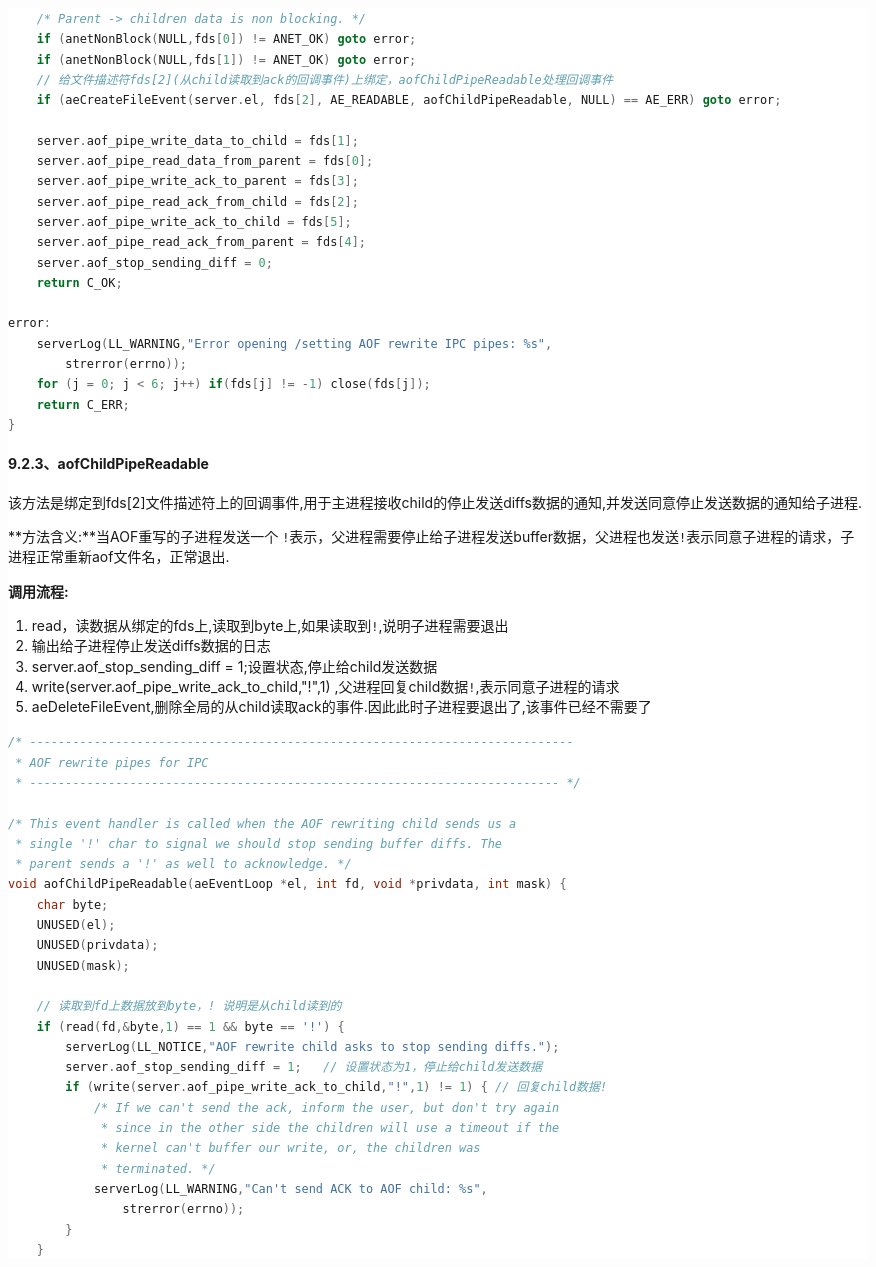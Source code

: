 ```c
    /* Parent -> children data is non blocking. */
    if (anetNonBlock(NULL,fds[0]) != ANET_OK) goto error;
    if (anetNonBlock(NULL,fds[1]) != ANET_OK) goto error;
	// 给文件描述符fds[2](从child读取到ack的回调事件)上绑定，aofChildPipeReadable处理回调事件
    if (aeCreateFileEvent(server.el, fds[2], AE_READABLE, aofChildPipeReadable, NULL) == AE_ERR) goto error;

    server.aof_pipe_write_data_to_child = fds[1];
    server.aof_pipe_read_data_from_parent = fds[0];
    server.aof_pipe_write_ack_to_parent = fds[3];
    server.aof_pipe_read_ack_from_child = fds[2];
    server.aof_pipe_write_ack_to_child = fds[5];
    server.aof_pipe_read_ack_from_parent = fds[4];
    server.aof_stop_sending_diff = 0;
    return C_OK;

error:
    serverLog(LL_WARNING,"Error opening /setting AOF rewrite IPC pipes: %s",
        strerror(errno));
    for (j = 0; j < 6; j++) if(fds[j] != -1) close(fds[j]);
    return C_ERR;
}
```

#### 9.2.3、aofChildPipeReadable

该方法是绑定到fds[2]文件描述符上的回调事件,用于主进程接收child的停止发送diffs数据的通知,并发送同意停止发送数据的通知给子进程.

**方法含义:**当AOF重写的子进程发送一个 `!`表示，父进程需要停止给子进程发送buffer数据，父进程也发送`!`表示同意子进程的请求，子进程正常重新aof文件名，正常退出.

**调用流程:**

1. read，读数据从绑定的fds上,读取到byte上,如果读取到`!`,说明子进程需要退出
2. 输出给子进程停止发送diffs数据的日志
3. server.aof_stop_sending_diff = 1;设置状态,停止给child发送数据
4. write(server.aof_pipe_write_ack_to_child,"!",1) ,父进程回复child数据`!`,表示同意子进程的请求
5. aeDeleteFileEvent,删除全局的从child读取ack的事件.因此此时子进程要退出了,该事件已经不需要了

```c
/* ----------------------------------------------------------------------------
 * AOF rewrite pipes for IPC
 * -------------------------------------------------------------------------- */

/* This event handler is called when the AOF rewriting child sends us a
 * single '!' char to signal we should stop sending buffer diffs. The
 * parent sends a '!' as well to acknowledge. */
void aofChildPipeReadable(aeEventLoop *el, int fd, void *privdata, int mask) {
    char byte;
    UNUSED(el);
    UNUSED(privdata);
    UNUSED(mask);

	// 读取到fd上数据放到byte，! 说明是从child读到的
    if (read(fd,&byte,1) == 1 && byte == '!') {
        serverLog(LL_NOTICE,"AOF rewrite child asks to stop sending diffs.");
        server.aof_stop_sending_diff = 1;	// 设置状态为1，停止给child发送数据
        if (write(server.aof_pipe_write_ack_to_child,"!",1) != 1) {	// 回复child数据!
            /* If we can't send the ack, inform the user, but don't try again
             * since in the other side the children will use a timeout if the
             * kernel can't buffer our write, or, the children was
             * terminated. */
            serverLog(LL_WARNING,"Can't send ACK to AOF child: %s",
                strerror(errno));
        }
    }
```